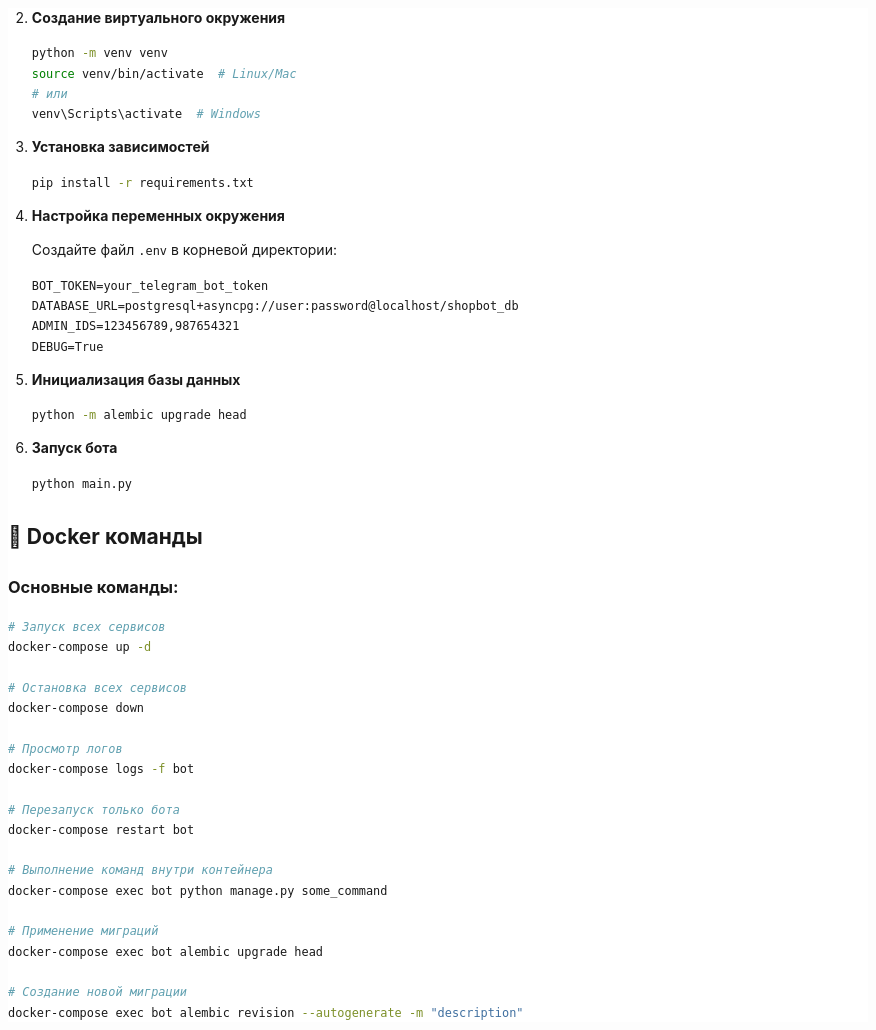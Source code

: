 2. **Создание виртуального окружения**

   ```bash
   python -m venv venv
   source venv/bin/activate  # Linux/Mac
   # или
   venv\Scripts\activate  # Windows
   ```

3. **Установка зависимостей**

   ```bash
   pip install -r requirements.txt
   ```

4. **Настройка переменных окружения**

   Создайте файл `.env` в корневой директории:

   ```env
   BOT_TOKEN=your_telegram_bot_token
   DATABASE_URL=postgresql+asyncpg://user:password@localhost/shopbot_db
   ADMIN_IDS=123456789,987654321
   DEBUG=True
   ```

5. **Инициализация базы данных**

   ```bash
   python -m alembic upgrade head
   ```

6. **Запуск бота**
   ```bash
   python main.py
   ```

## 🐳 Docker команды

### Основные команды:

```bash
# Запуск всех сервисов
docker-compose up -d

# Остановка всех сервисов
docker-compose down

# Просмотр логов
docker-compose logs -f bot

# Перезапуск только бота
docker-compose restart bot

# Выполнение команд внутри контейнера
docker-compose exec bot python manage.py some_command

# Применение миграций
docker-compose exec bot alembic upgrade head

# Создание новой миграции
docker-compose exec bot alembic revision --autogenerate -m "description"
```

